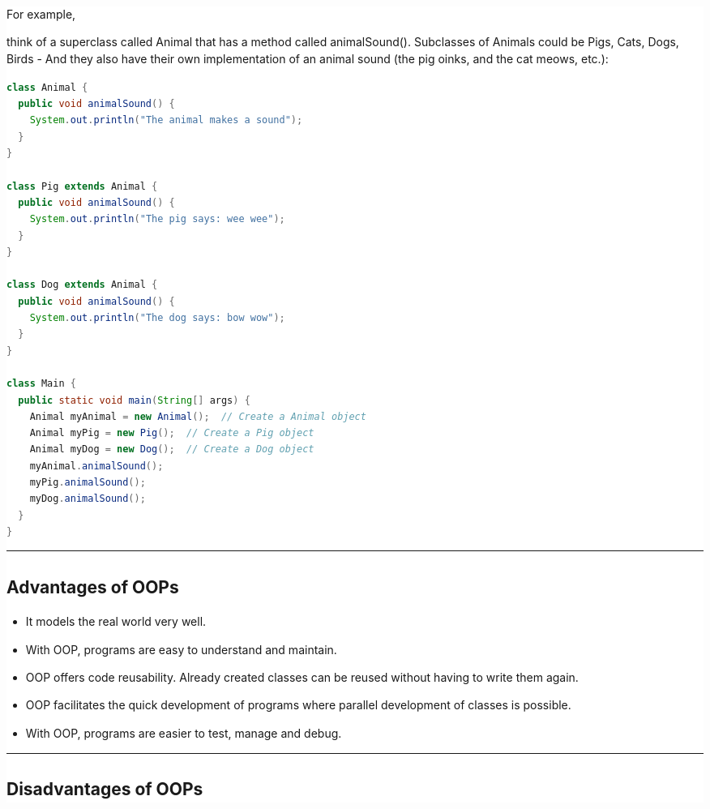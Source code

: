 
For example,

think of a superclass called Animal that has a method called animalSound(). Subclasses of Animals could be Pigs, Cats, Dogs, Birds - And they also have their own implementation of an animal sound (the pig oinks, and the cat meows, etc.):

```Java
class Animal {
  public void animalSound() {
    System.out.println("The animal makes a sound");
  }
}

class Pig extends Animal {
  public void animalSound() {
    System.out.println("The pig says: wee wee");
  }
}

class Dog extends Animal {
  public void animalSound() {
    System.out.println("The dog says: bow wow");
  }
}

class Main {
  public static void main(String[] args) {
    Animal myAnimal = new Animal();  // Create a Animal object
    Animal myPig = new Pig();  // Create a Pig object
    Animal myDog = new Dog();  // Create a Dog object
    myAnimal.animalSound();
    myPig.animalSound();
    myDog.animalSound();
  }
}
```
-----
## **Advantages of OOPs**

* It models the real world very well. 
 
* With OOP, programs are easy to understand and maintain. 
 
* OOP offers code reusability. Already created classes can be reused without having to write them again. 
 
* OOP facilitates the quick development of programs where parallel development of classes is possible. 
 
* With OOP, programs are easier to test, manage and debug.

----
## **Disadvantages of OOPs**
